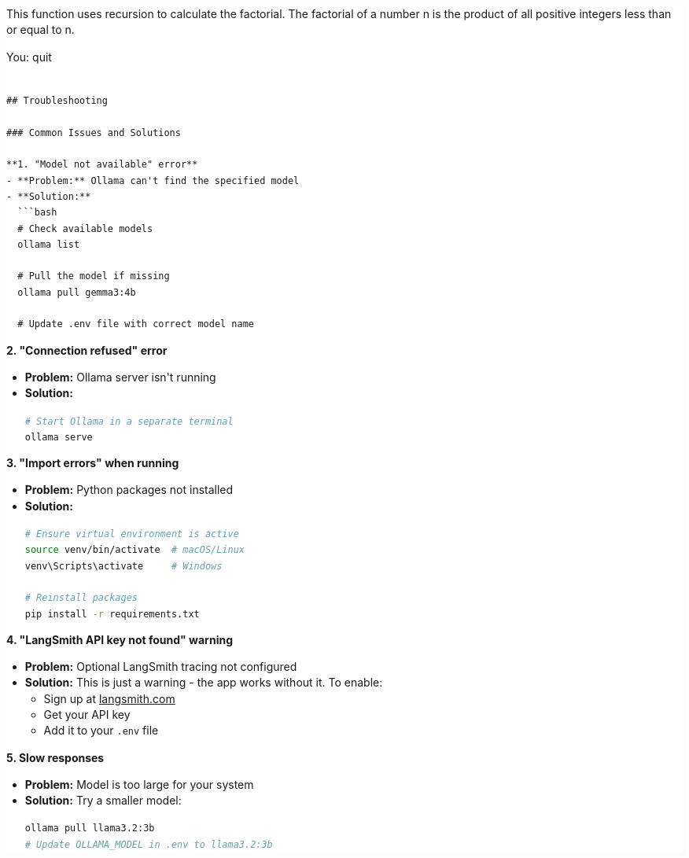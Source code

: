 This function uses recursion to calculate the factorial. The factorial of a number n is the product of all positive integers less than or equal to n.

You: quit
```

## Troubleshooting

### Common Issues and Solutions

**1. "Model not available" error**
- **Problem:** Ollama can't find the specified model
- **Solution:** 
  ```bash
  # Check available models
  ollama list
  
  # Pull the model if missing
  ollama pull gemma3:4b
  
  # Update .env file with correct model name
  ```

**2. "Connection refused" error**
- **Problem:** Ollama server isn't running
- **Solution:** 
  ```bash
  # Start Ollama in a separate terminal
  ollama serve
  ```

**3. "Import errors" when running**
- **Problem:** Python packages not installed
- **Solution:**
  ```bash
  # Ensure virtual environment is active
  source venv/bin/activate  # macOS/Linux
  venv\Scripts\activate     # Windows
  
  # Reinstall packages
  pip install -r requirements.txt
  ```

**4. "LangSmith API key not found" warning**
- **Problem:** Optional LangSmith tracing not configured
- **Solution:** This is just a warning - the app works without it. To enable:
  - Sign up at [langsmith.com](https://langsmith.com)
  - Get your API key
  - Add it to your `.env` file

**5. Slow responses**
- **Problem:** Model is too large for your system
- **Solution:** Try a smaller model:
  ```bash
  ollama pull llama3.2:3b
  # Update OLLAMA_MODEL in .env to llama3.2:3b
  ```
